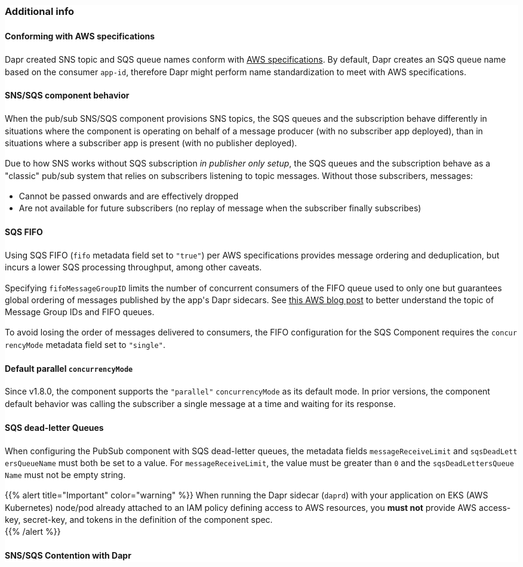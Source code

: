 ### Additional info

#### Conforming with AWS specifications

Dapr created SNS topic and SQS queue names conform with [AWS specifications](https://docs.aws.amazon.com/AWSSimpleQueueService/latest/SQSDeveloperGuide/quotas-queues.html). By default, Dapr creates an SQS queue name based on the consumer `app-id`, therefore Dapr might perform name standardization to meet with AWS specifications.

#### SNS/SQS component behavior

When the pub/sub SNS/SQS component provisions SNS topics, the SQS queues and the subscription behave differently in situations where the component is operating on behalf of a message producer (with no subscriber app deployed), than in situations where a subscriber app is present (with no publisher deployed).

Due to how SNS works without SQS subscription _in publisher only setup_, the SQS queues and the subscription behave as a "classic" pub/sub system that relies on subscribers listening to topic messages. Without those subscribers, messages:

- Cannot be passed onwards and are effectively dropped
- Are not available for future subscribers (no replay of message when the subscriber finally subscribes)

#### SQS FIFO

Using SQS FIFO (`fifo` metadata field set to `"true"`) per AWS specifications provides message ordering and deduplication, but incurs a lower SQS processing throughput, among other caveats.

Specifying `fifoMessageGroupID` limits the number of concurrent consumers of the FIFO queue used to only one but guarantees global ordering of messages published by the app's Dapr sidecars. See [this AWS blog post](https://aws.amazon.com/blogs/compute/solving-complex-ordering-challenges-with-amazon-sqs-fifo-queues/) to better understand the topic of Message Group IDs and FIFO queues.

To avoid losing the order of messages delivered to consumers, the FIFO configuration for the SQS Component requires the `concurrencyMode` metadata field set to `"single"`.

#### Default parallel `concurrencyMode`

Since v1.8.0, the component supports the `"parallel"` `concurrencyMode` as its default mode. In prior versions, the component default behavior was calling the subscriber a single message at a time and waiting for its response.

#### SQS dead-letter Queues

When configuring the PubSub component with SQS dead-letter queues, the metadata fields `messageReceiveLimit` and `sqsDeadLettersQueueName` must both be set to a value. For `messageReceiveLimit`, the value must be greater than `0` and the `sqsDeadLettersQueueName` must not be empty string.

{{% alert title="Important" color="warning" %}}
When running the Dapr sidecar (`daprd`) with your application on EKS (AWS Kubernetes) node/pod already attached to an IAM policy defining access to AWS resources, you **must not** provide AWS access-key, secret-key, and tokens in the definition of the component spec.  
{{% /alert %}}

#### SNS/SQS Contention with Dapr
